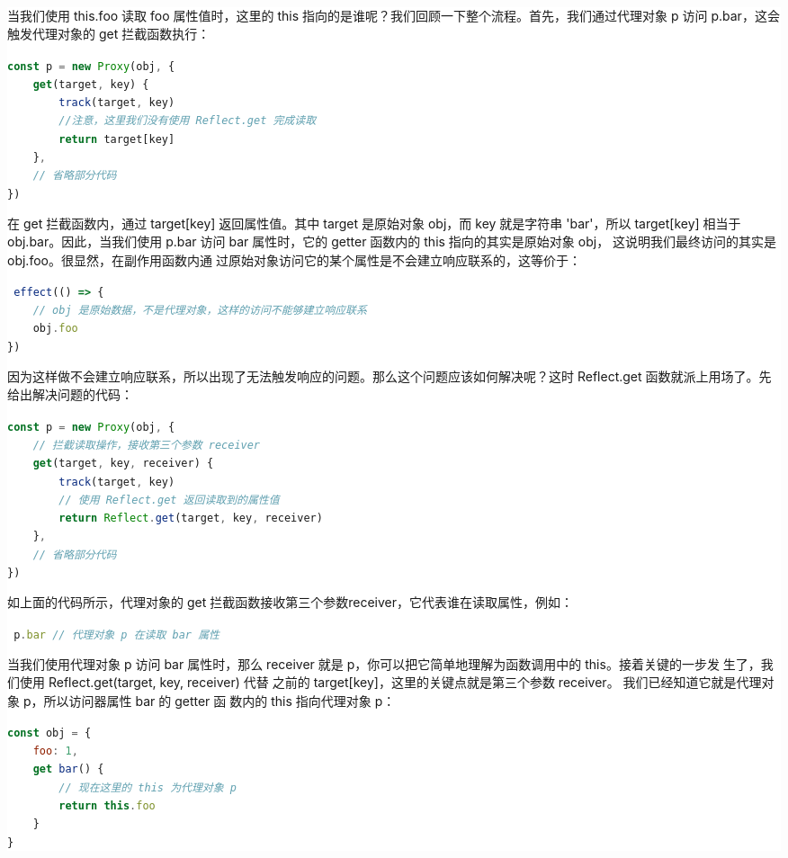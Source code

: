 当我们使用 this.foo 读取 foo 属性值时，这里的 this 指向的是谁呢？我们回顾一下整个流程。首先，我们通过代理对象 p 访问 p.bar，这会触发代理对象的 get 拦截函数执行：

```javascript
const p = new Proxy(obj, {
    get(target, key) {
        track(target, key)
        //注意，这里我们没有使用 Reflect.get 完成读取
        return target[key]
    },
    // 省略部分代码
})
```

在 get 拦截函数内，通过 target[key] 返回属性值。其中
target 是原始对象 obj，而 key 就是字符串 'bar'，所以
target[key] 相当于 obj.bar。因此，当我们使用 p.bar 访问 bar
属性时，它的 getter 函数内的 this 指向的其实是原始对象 obj，
这说明我们最终访问的其实是 obj.foo。很显然，在副作用函数内通
过原始对象访问它的某个属性是不会建立响应联系的，这等价于：

```javascript
 effect(() => {
    // obj 是原始数据，不是代理对象，这样的访问不能够建立响应联系
    obj.foo
})
```

因为这样做不会建立响应联系，所以出现了无法触发响应的问题。那么这个问题应该如何解决呢？这时 Reflect.get 函数就派上用场了。先给出解决问题的代码：

```javascript
const p = new Proxy(obj, {
    // 拦截读取操作，接收第三个参数 receiver
    get(target, key, receiver) {
        track(target, key)
        // 使用 Reflect.get 返回读取到的属性值
        return Reflect.get(target, key, receiver)
    },
    // 省略部分代码
})
```

如上面的代码所示，代理对象的 get 拦截函数接收第三个参数receiver，它代表谁在读取属性，例如：

```javascript
 p.bar // 代理对象 p 在读取 bar 属性
```

当我们使用代理对象 p 访问 bar 属性时，那么 receiver 就是
p，你可以把它简单地理解为函数调用中的 this。接着关键的一步发
生了，我们使用 Reflect.get(target, key, receiver) 代替
之前的 target[key]，这里的关键点就是第三个参数 receiver。
我们已经知道它就是代理对象 p，所以访问器属性 bar 的 getter 函
数内的 this 指向代理对象 p：

```javascript
const obj = {
    foo: 1,
    get bar() {
        // 现在这里的 this 为代理对象 p
        return this.foo
    }
}
```

